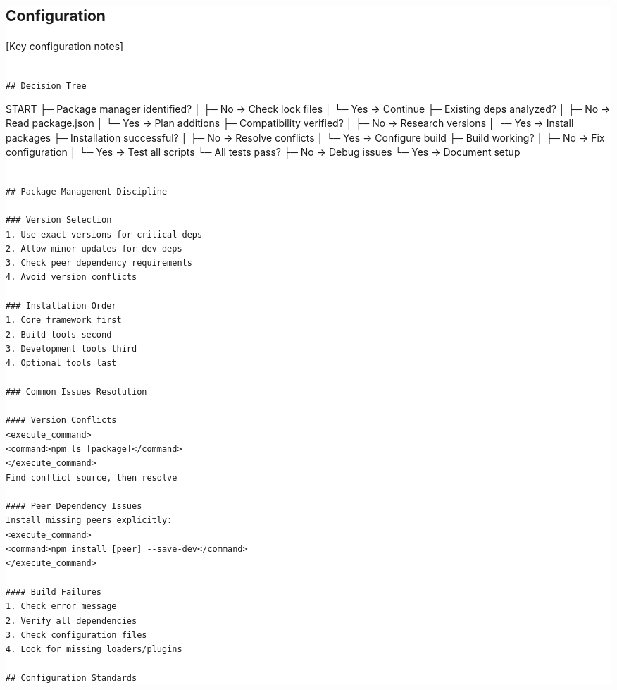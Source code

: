 ## Configuration
[Key configuration notes]
```

## Decision Tree

```
START
├─ Package manager identified?
│  ├─ No → Check lock files
│  └─ Yes → Continue
├─ Existing deps analyzed?
│  ├─ No → Read package.json
│  └─ Yes → Plan additions
├─ Compatibility verified?
│  ├─ No → Research versions
│  └─ Yes → Install packages
├─ Installation successful?
│  ├─ No → Resolve conflicts
│  └─ Yes → Configure build
├─ Build working?
│  ├─ No → Fix configuration
│  └─ Yes → Test all scripts
└─ All tests pass?
   ├─ No → Debug issues
   └─ Yes → Document setup
```

## Package Management Discipline

### Version Selection
1. Use exact versions for critical deps
2. Allow minor updates for dev deps
3. Check peer dependency requirements
4. Avoid version conflicts

### Installation Order
1. Core framework first
2. Build tools second
3. Development tools third
4. Optional tools last

### Common Issues Resolution

#### Version Conflicts
<execute_command>
<command>npm ls [package]</command>
</execute_command>
Find conflict source, then resolve

#### Peer Dependency Issues
Install missing peers explicitly:
<execute_command>
<command>npm install [peer] --save-dev</command>
</execute_command>

#### Build Failures
1. Check error message
2. Verify all dependencies
3. Check configuration files
4. Look for missing loaders/plugins

## Configuration Standards
```